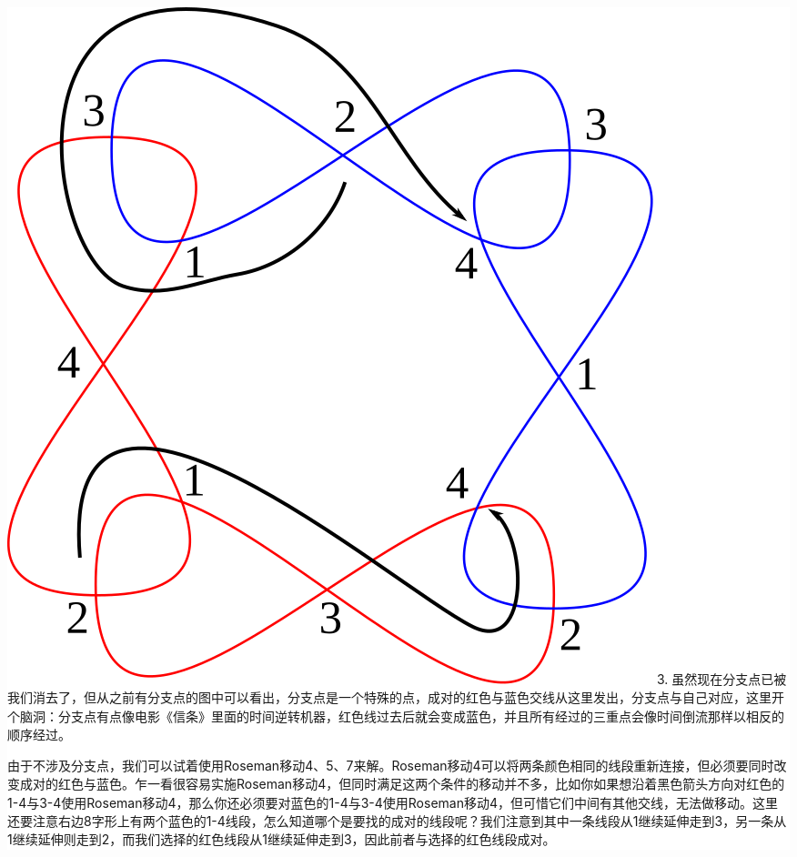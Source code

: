 ![配对的路径2-1-3-4-2](/img/unknots218.svg)
3. 虽然现在分支点已被我们消去了，但从之前有分支点的图中可以看出，分支点是一个特殊的点，成对的红色与蓝色交线从这里发出，分支点与自己对应，这里开个脑洞：分支点有点像电影《信条》里面的时间逆转机器，红色线过去后就会变成蓝色，并且所有经过的三重点会像时间倒流那样以相反的顺序经过。

由于不涉及分支点，我们可以试着使用Roseman移动4、5、7来解。Roseman移动4可以将两条颜色相同的线段重新连接，但必须要同时改变成对的红色与蓝色。乍一看很容易实施Roseman移动4，但同时满足这两个条件的移动并不多，比如你如果想沿着黑色箭头方向对红色的1-4与3-4使用Roseman移动4，那么你还必须要对蓝色的1-4与3-4使用Roseman移动4，但可惜它们中间有其他交线，无法做移动。这里还要注意右边8字形上有两个蓝色的1-4线段，怎么知道哪个是要找的成对的线段呢？我们注意到其中一条线段从1继续延伸走到3，另一条从1继续延伸则走到2，而我们选择的红色线段从1继续延伸走到3，因此前者与选择的红色线段成对。